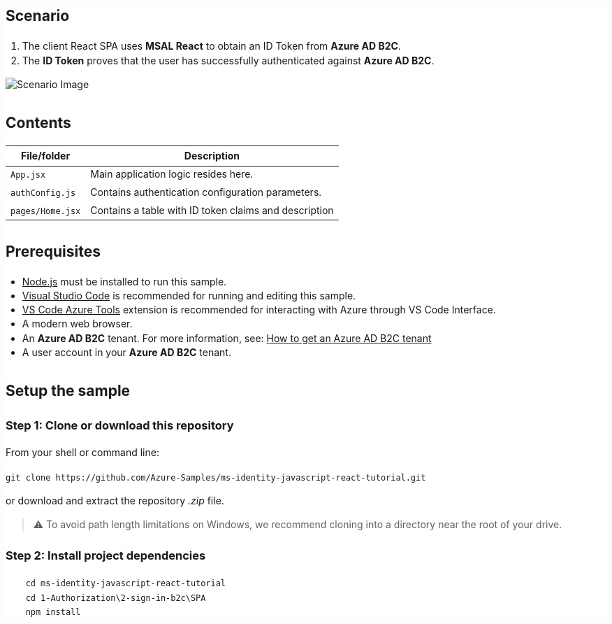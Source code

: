 ## Scenario

1. The client React SPA uses **MSAL React** to obtain an ID Token from **Azure AD B2C**.
1. The **ID Token** proves that the user has successfully authenticated against **Azure AD B2C**.

![Scenario Image](./ReadmeFiles/topology.png)

## Contents

| File/folder                         | Description                                                                |
|-------------------------------------|----------------------------------------------------------------------------|
| `App.jsx`                           | Main application logic resides here.                                       |
| `authConfig.js`                     | Contains authentication configuration parameters.                          |
| `pages/Home.jsx`                    | Contains a table with ID token claims and description                      |

## Prerequisites

* [Node.js](https://nodejs.org/en/download/) must be installed to run this sample.
* [Visual Studio Code](https://code.visualstudio.com/download) is recommended for running and editing this sample.
* [VS Code Azure Tools](https://marketplace.visualstudio.com/items?itemName=ms-vscode.vscode-node-azure-pack) extension is recommended for interacting with Azure through VS Code Interface.
* A modern web browser.
* An **Azure AD B2C** tenant. For more information, see: [How to get an Azure AD B2C tenant](https://docs.microsoft.com/azure/active-directory-b2c/tutorial-create-tenant)
* A user account in your **Azure AD B2C** tenant.

## Setup the sample

### Step 1: Clone or download this repository

From your shell or command line:

```console
git clone https://github.com/Azure-Samples/ms-identity-javascript-react-tutorial.git
```

or download and extract the repository *.zip* file.

> :warning: To avoid path length limitations on Windows, we recommend cloning into a directory near the root of your drive.

### Step 2: Install project dependencies

```console
    cd ms-identity-javascript-react-tutorial
    cd 1-Authorization\2-sign-in-b2c\SPA
    npm install
```
